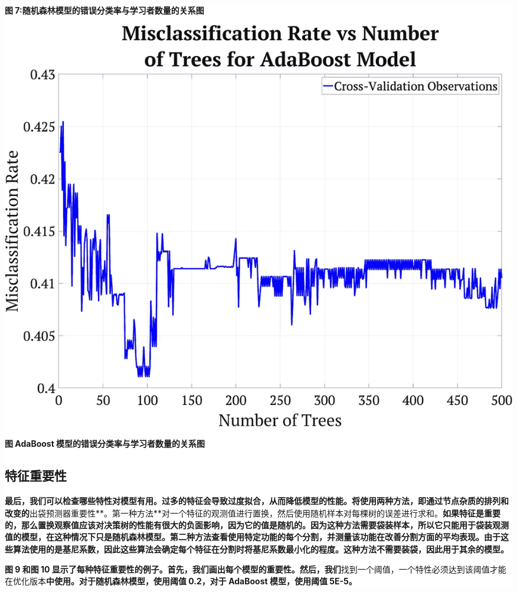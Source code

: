 **图 7:随机森林模型的错误分类率与学习者数量的关系图**

**![](img/f55f7744f9a326551dc7795e0136e348.png)**

**图 AdaBoost 模型的错误分类率与学习者数量的关系图**

## **特征重要性**

**最后，我们可以检查哪些特性对模型有用。**过多的特征会导致过度拟合**，从而降低模型的性能。将使用两种方法，即通过节点杂质的排列和改变的**出袋预测器重要性**。第一种方法**对一个特征的观测值进行置换，然后使用随机样本对每棵树的误差进行求和。**如果特征是重要的，那么置换观察值应该对决策树的性能有很大的负面影响，因为它的值是随机的。因为这种方法需要袋装样本，所以它只能用于袋装观测值的模型，在这种情况下只是随机森林模型。第二种方法查看使用特定功能的每个分割，并测量该功能在改善分割方面的平均表现。由于这些算法使用的是基尼系数，因此这些算法会确定每个特征在分割时将基尼系数最小化的程度。这种方法不需要装袋，因此用于其余的模型。**

**图 9 和图 10 显示了每种特征重要性的例子。首先，我们画出每个模型的重要性。然后，我们**找到一个阈值，一个特性必须达到该阈值才能在优化版本**中使用。对于随机森林模型，使用阈值 0.2，对于 AdaBoost 模型，使用阈值 5E-5。**

